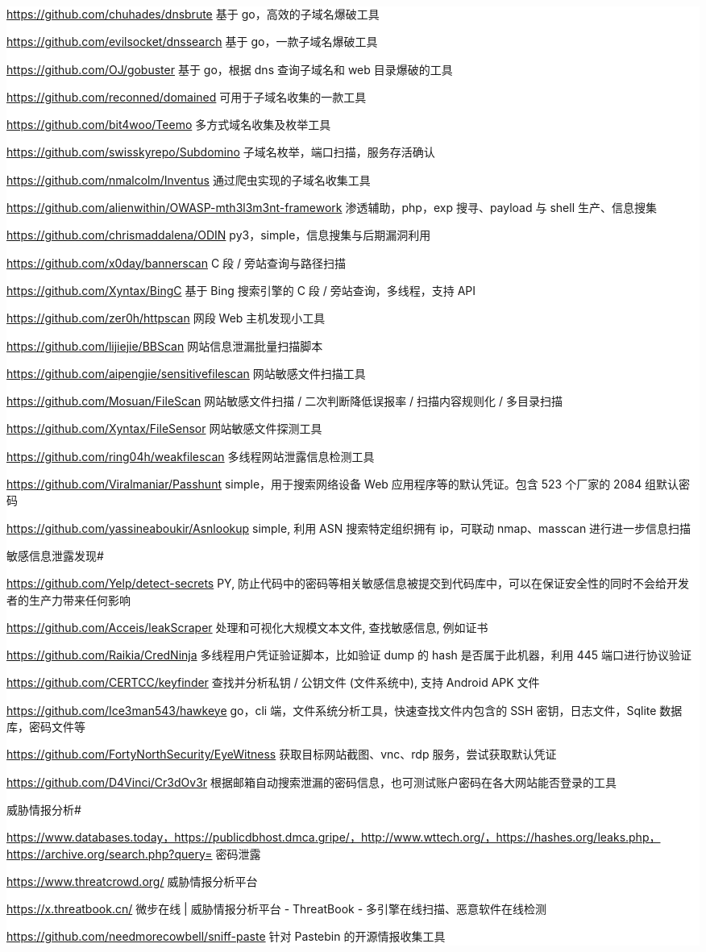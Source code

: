 https://github.com/chuhades/dnsbrute 基于 go，高效的子域名爆破工具

https://github.com/evilsocket/dnssearch 基于 go，一款子域名爆破工具

https://github.com/OJ/gobuster 基于 go，根据 dns 查询子域名和 web 目录爆破的工具

https://github.com/reconned/domained 可用于子域名收集的一款工具

https://github.com/bit4woo/Teemo 多方式域名收集及枚举工具

https://github.com/swisskyrepo/Subdomino 子域名枚举，端口扫描，服务存活确认

https://github.com/nmalcolm/Inventus 通过爬虫实现的子域名收集工具

https://github.com/alienwithin/OWASP-mth3l3m3nt-framework 渗透辅助，php，exp 搜寻、payload 与 shell 生产、信息搜集

https://github.com/chrismaddalena/ODIN py3，simple，信息搜集与后期漏洞利用

https://github.com/x0day/bannerscan C 段 / 旁站查询与路径扫描

https://github.com/Xyntax/BingC 基于 Bing 搜索引擎的 C 段 / 旁站查询，多线程，支持 API

https://github.com/zer0h/httpscan 网段 Web 主机发现小工具

https://github.com/lijiejie/BBScan 网站信息泄漏批量扫描脚本

https://github.com/aipengjie/sensitivefilescan 网站敏感文件扫描工具

https://github.com/Mosuan/FileScan 网站敏感文件扫描 / 二次判断降低误报率 / 扫描内容规则化 / 多目录扫描

https://github.com/Xyntax/FileSensor 网站敏感文件探测工具

https://github.com/ring04h/weakfilescan 多线程网站泄露信息检测工具

https://github.com/Viralmaniar/Passhunt simple，用于搜索网络设备 Web 应用程序等的默认凭证。包含 523 个厂家的 2084 组默认密码

https://github.com/yassineaboukir/Asnlookup simple, 利用 ASN 搜索特定组织拥有 ip，可联动 nmap、masscan 进行进一步信息扫描

敏感信息泄露发现#

https://github.com/Yelp/detect-secrets PY, 防止代码中的密码等相关敏感信息被提交到代码库中，可以在保证安全性的同时不会给开发者的生产力带来任何影响

https://github.com/Acceis/leakScraper 处理和可视化大规模文本文件, 查找敏感信息, 例如证书

https://github.com/Raikia/CredNinja 多线程用户凭证验证脚本，比如验证 dump 的 hash 是否属于此机器，利用 445 端口进行协议验证

https://github.com/CERTCC/keyfinder 查找并分析私钥 / 公钥文件 (文件系统中), 支持 Android APK 文件

https://github.com/Ice3man543/hawkeye go，cli 端，文件系统分析工具，快速查找文件内包含的 SSH 密钥，日志文件，Sqlite 数据库，密码文件等

https://github.com/FortyNorthSecurity/EyeWitness 获取目标网站截图、vnc、rdp 服务，尝试获取默认凭证

https://github.com/D4Vinci/Cr3dOv3r 根据邮箱自动搜索泄漏的密码信息，也可测试账户密码在各大网站能否登录的工具

威胁情报分析#

https://www.databases.today，https://publicdbhost.dmca.gripe/，http://www.wttech.org/，https://hashes.org/leaks.php，https://archive.org/search.php?query= 密码泄露

https://www.threatcrowd.org/ 威胁情报分析平台

https://x.threatbook.cn/ 微步在线 | 威胁情报分析平台 - ThreatBook - 多引擎在线扫描、恶意软件在线检测

https://github.com/needmorecowbell/sniff-paste 针对 Pastebin 的开源情报收集工具
